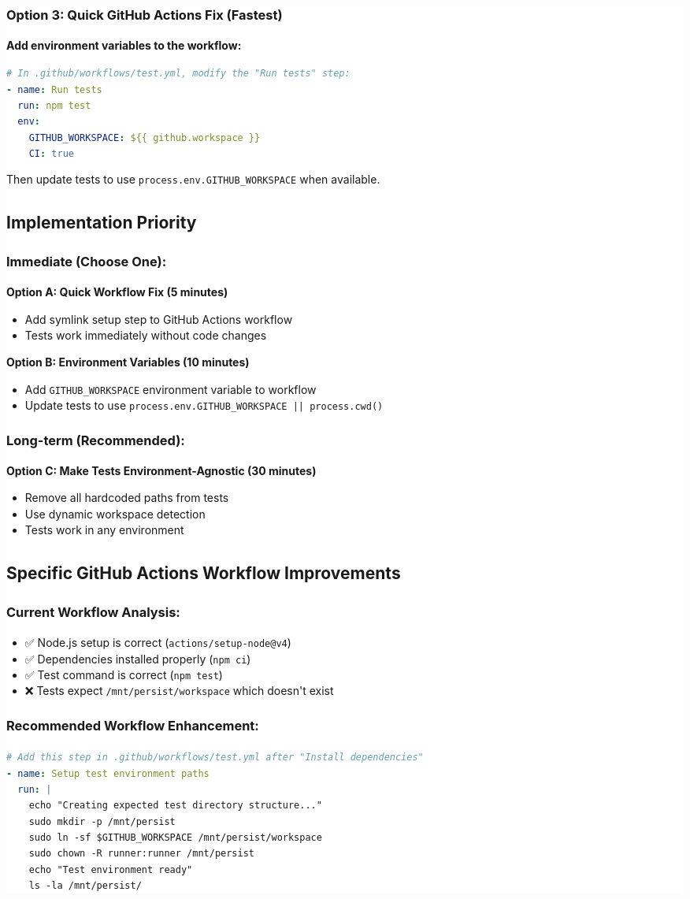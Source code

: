 ### Option 3: Quick GitHub Actions Fix (Fastest)

**Add environment variables to the workflow:**

```yaml
# In .github/workflows/test.yml, modify the "Run tests" step:
- name: Run tests
  run: npm test
  env:
    GITHUB_WORKSPACE: ${{ github.workspace }}
    CI: true
```

Then update tests to use `process.env.GITHUB_WORKSPACE` when available.

## Implementation Priority

### Immediate (Choose One):

**Option A: Quick Workflow Fix (5 minutes)**
- Add symlink setup step to GitHub Actions workflow
- Tests work immediately without code changes

**Option B: Environment Variables (10 minutes)**
- Add `GITHUB_WORKSPACE` environment variable to workflow
- Update tests to use `process.env.GITHUB_WORKSPACE || process.cwd()`

### Long-term (Recommended):

**Option C: Make Tests Environment-Agnostic (30 minutes)**
- Remove all hardcoded paths from tests
- Use dynamic workspace detection
- Tests work in any environment

## Specific GitHub Actions Workflow Improvements

### Current Workflow Analysis:
- ✅ Node.js setup is correct (`actions/setup-node@v4`)
- ✅ Dependencies installed properly (`npm ci`)
- ✅ Test command is correct (`npm test`)
- ❌ Tests expect `/mnt/persist/workspace` which doesn't exist

### Recommended Workflow Enhancement:

```yaml
# Add this step in .github/workflows/test.yml after "Install dependencies"
- name: Setup test environment paths
  run: |
    echo "Creating expected test directory structure..."
    sudo mkdir -p /mnt/persist
    sudo ln -sf $GITHUB_WORKSPACE /mnt/persist/workspace
    sudo chown -R runner:runner /mnt/persist
    echo "Test environment ready"
    ls -la /mnt/persist/
```
